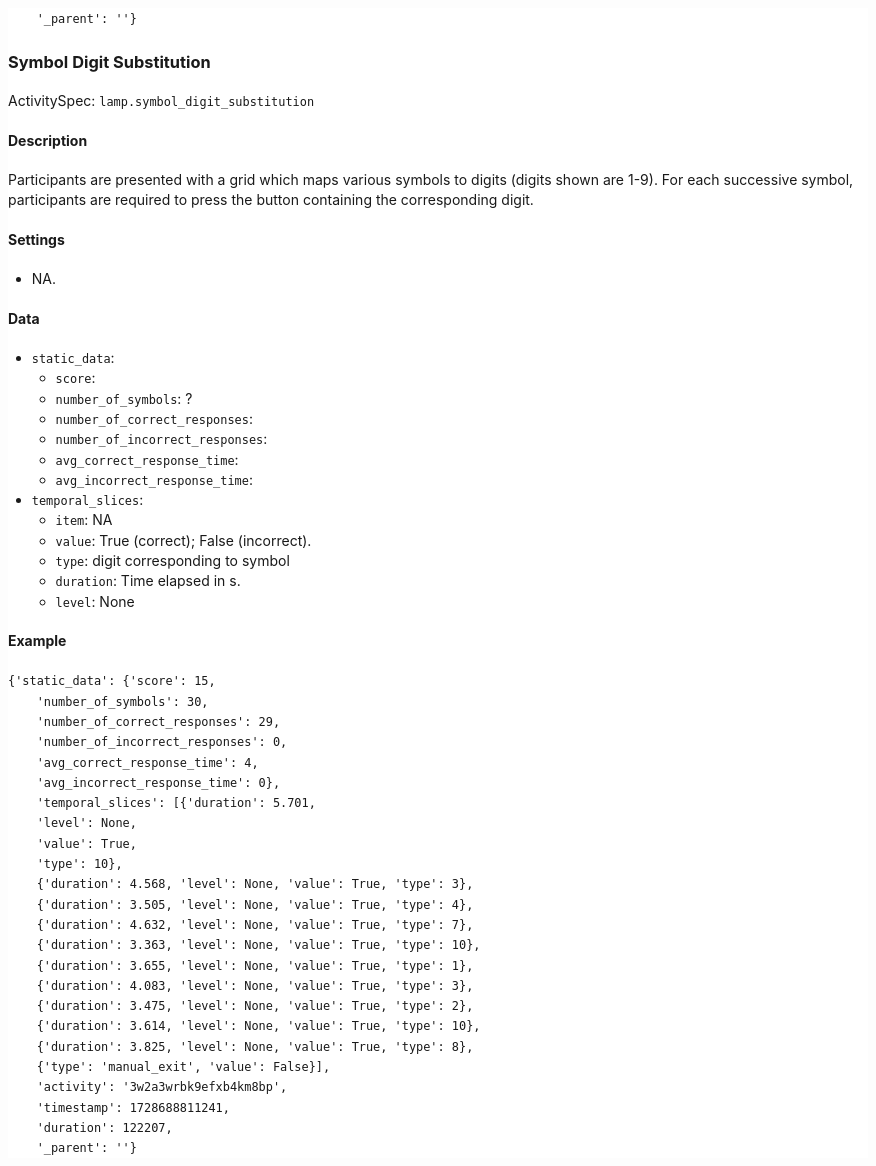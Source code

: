 ```
    '_parent': ''}
```    



### Symbol Digit Substitution

ActivitySpec: `lamp.symbol_digit_substitution`

#### Description

Participants are presented with a grid which maps various symbols to digits (digits shown are 1-9). For each successive symbol, participants are required to press the button containing the corresponding digit.

#### Settings

- NA.

#### Data 

- `static_data`:
    - `score`:
    - `number_of_symbols`: ? 	
    - `number_of_correct_responses`:
    - `number_of_incorrect_responses`:	
    - `avg_correct_response_time`:
    - `avg_incorrect_response_time`:
- `temporal_slices`:
    - `item`: NA
    - `value`: True (correct); False (incorrect).
    - `type`: digit corresponding to symbol
    - `duration`: Time elapsed in s.
    - `level`: None

#### Example

```
{'static_data': {'score': 15,
    'number_of_symbols': 30,
    'number_of_correct_responses': 29,
    'number_of_incorrect_responses': 0,
    'avg_correct_response_time': 4,
    'avg_incorrect_response_time': 0},
    'temporal_slices': [{'duration': 5.701,
    'level': None,
    'value': True,
    'type': 10},
    {'duration': 4.568, 'level': None, 'value': True, 'type': 3},
    {'duration': 3.505, 'level': None, 'value': True, 'type': 4},
    {'duration': 4.632, 'level': None, 'value': True, 'type': 7},
    {'duration': 3.363, 'level': None, 'value': True, 'type': 10},
    {'duration': 3.655, 'level': None, 'value': True, 'type': 1},
    {'duration': 4.083, 'level': None, 'value': True, 'type': 3},
    {'duration': 3.475, 'level': None, 'value': True, 'type': 2},
    {'duration': 3.614, 'level': None, 'value': True, 'type': 10},
    {'duration': 3.825, 'level': None, 'value': True, 'type': 8},
    {'type': 'manual_exit', 'value': False}],
    'activity': '3w2a3wrbk9efxb4km8bp',
    'timestamp': 1728688811241,
    'duration': 122207,
    '_parent': ''}
```
